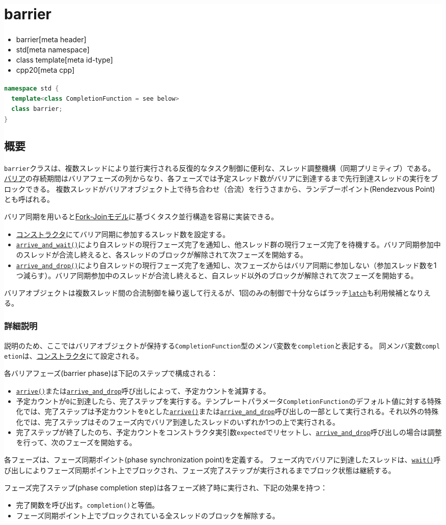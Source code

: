 # barrier
* barrier[meta header]
* std[meta namespace]
* class template[meta id-type]
* cpp20[meta cpp]

```cpp
namespace std {
  template<class CompletionFunction = see below>
  class barrier;
}
```

## 概要
`barrier`クラスは、複数スレッドにより並行実行される反復的なタスク制御に便利な、スレッド調整機構（同期プリミティブ）である。
[バリア](https://en.wikipedia.org/wiki/Barrier_(computer_science))の存続期間はバリアフェーズの列からなり、各フェーズでは予定スレッド数がバリアに到達するまで先行到達スレッドの実行をブロックできる。
複数スレッドがバリアオブジェクト上で待ち合わせ（合流）を行うさまから、ランデブーポイント(Rendezvous Point)とも呼ばれる。

バリア同期を用いると[Fork-Joinモデル](https://en.wikipedia.org/wiki/Fork%E2%80%93join_model)に基づくタスク並行構造を容易に実装できる。

- [コンストラクタ](barrier/op_constructor.md)にてバリア同期に参加するスレッド数を設定する。
- [`arrive_and_wait()`](barrier/arrive_and_wait.md)により自スレッドの現行フェーズ完了を通知し、他スレッド群の現行フェーズ完了を待機する。バリア同期参加中のスレッドが合流し終えると、各スレッドのブロックが解除されて次フェーズを開始する。
- [`arrive_and_drop()`](barrier/arrive_and_drop.md)により自スレッドの現行フェーズ完了を通知し、次フェーズからはバリア同期に参加しない（参加スレッド数を1つ減らす）。バリア同期参加中のスレッドが合流し終えると、自スレッド以外のブロックが解除されて次フェーズを開始する。

バリアオブジェクトは複数スレッド間の合流制御を繰り返して行えるが、1回のみの制御で十分ならばラッチ[`latch`](/reference/latch/latch.md)も利用候補となりえる。

### 詳細説明
説明のため、ここではバリアオブジェクトが保持する`CompletionFunction`型のメンバ変数を`completion`と表記する。
同メンバ変数`completion`は、[コンストラクタ](barrier/op_constructor.md)にて設定される。

各バリアフェーズ(barrier phase)は下記のステップで構成される：

- [`arrive()`](barrier/arrive.md)または[`arrive_and_drop`](barrier/arrive_and_drop.md)呼び出しによって、予定カウントを減算する。
- 予定カウントが`0`に到達したら、完了ステップを実行する。テンプレートパラメータ`CompletionFunction`のデフォルト値に対する特殊化では、完了ステップは予定カウントを`0`とした[`arrive()`](barrier/arrive.md)または[`arrive_and_drop`](barrier/arrive_and_drop.md)呼び出しの一部として実行される。それ以外の特殊化では、完了ステップはそのフェーズ内でバリア到達したスレッドのいずれか1つの上で実行される。
- 完了ステップが終了したのち、予定カウントをコンストラクタ実引数`expected`でリセットし、[`arrive_and_drop`](barrier/arrive_and_drop.md)呼び出しの場合は調整を行って、次のフェーズを開始する。

各フェーズは、フェーズ同期ポイント(phase synchronization point)を定義する。
フェーズ内でバリアに到達したスレッドは、[`wait()`](barrier/wait.md)呼び出しによりフェーズ同期ポイント上でブロックされ、フェーズ完了ステップが実行されるまでブロック状態は継続する。

フェーズ完了ステップ(phase completion step)は各フェーズ終了時に実行され、下記の効果を持つ：

- 完了関数を呼び出す。`completion()`と等価。
- フェーズ同期ポイント上でブロックされている全スレッドのブロックを解除する。
